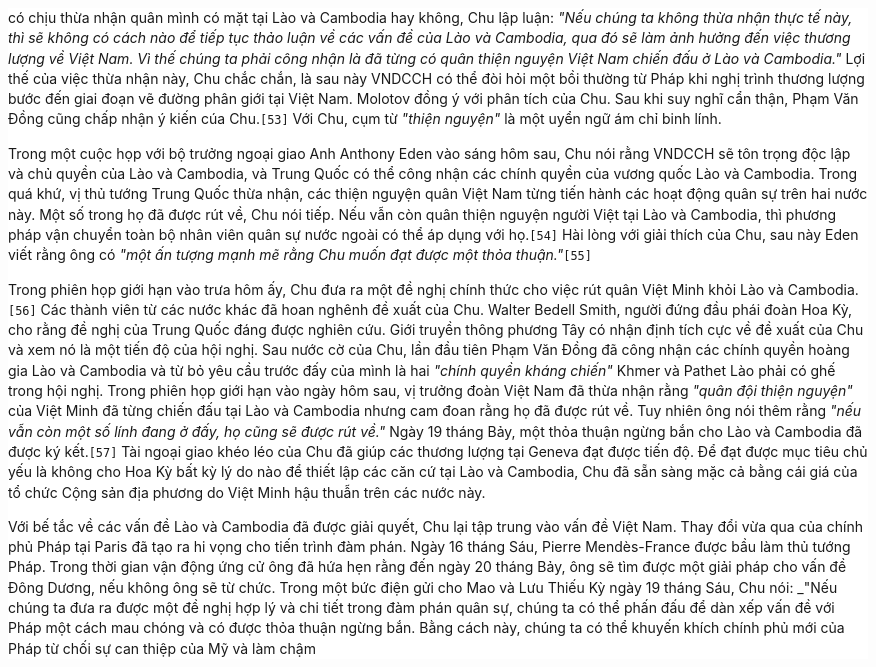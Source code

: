 có chịu thừa nhận quân mình có mặt tại Lào và Cambodia hay
không, Chu lập luận: _"Nếu chúng ta không thừa nhận thực tế
này, thì sẽ không có cách nào để tiếp tục thảo luận về
các vấn đề của Lào và Cambodia, qua đó sẽ làm ảnh hưởng
đến việc thương lượng về Việt Nam. Vì thế chúng ta phải
công nhận là đã từng có quân thiện nguyện Việt Nam chiến
đấu ở Lào và Cambodia."_ Lợi thế của việc thừa nhận này,
Chu chắc chắn, là sau này VNDCCH có thể đòi hỏi một bồi
thường từ Pháp khi nghị trình thương lượng bước đến
giai đoạn vẽ đường phân giới tại Việt Nam. Molotov đồng
ý với phân tích của Chu. Sau khi suy nghĩ cẩn thận, Phạm Văn
Đồng cũng chấp nhận ý kiến cúa Chu.`[53]` Với Chu, cụm từ
_"thiện nguyện"_ là một uyển ngữ ám chỉ binh lính.

Trong một cuộc họp với bộ trưởng ngoại giao Anh Anthony Eden
vào sáng hôm sau, Chu nói rằng VNDCCH sẽ tôn trọng độc lập và
chủ quyền của Lào và Cambodia, và Trung Quốc có thể công nhận
các chính quyền của vương quốc Lào và Cambodia. Trong quá khứ,
vị thủ tướng Trung Quốc thừa nhận, các thiện nguyện quân
Việt Nam từng tiến hành các hoạt động quân sự trên hai nước
này. Một số trong họ đã được rút về, Chu nói tiếp. Nếu
vẫn còn quân thiện nguyện người Việt tại Lào và Cambodia,
thì phương pháp vận chuyển toàn bộ nhân viên quân sự nước
ngoài có thể áp dụng với họ.`[54]` Hài lòng với giải thích
của Chu, sau này Eden viết rằng ông có _"một ấn tượng mạnh
mẽ rằng Chu muốn đạt được một thỏa thuận."_`[55]`

Trong phiên họp giới hạn vào trưa hôm ấy, Chu đưa ra một
đề nghị chính thức cho việc rút quân Việt Minh khỏi Lào và
Cambodia.`[56]` Các thành viên từ các nước khác đã hoan nghênh đề
xuất của Chu. Walter Bedell Smith, người đứng đầu phái đoàn
Hoa Kỳ, cho rằng đề nghị của Trung Quốc đáng được nghiên
cứu. Giới truyền thông phương Tây có nhận định tích cực
về đề xuất của Chu và xem nó là một tiến độ của hội
nghị. Sau nước cờ của Chu, lần đầu tiên Phạm Văn Đồng
đã công nhận các chính quyền hoàng gia Lào và Cambodia và từ
bỏ yêu cầu trước đấy của mình là hai _"chính quyền kháng
chiến"_ Khmer và Pathet Lào phải có ghế trong hội nghị. Trong
phiên họp giới hạn vào ngày hôm sau, vị trưởng đoàn Việt
Nam đã thừa nhận rằng _"quân đội thiện nguyện"_ của Việt Minh
đã từng chiến đấu tại Lào và Cambodia nhưng cam đoan rằng họ
đã được rút về. Tuy nhiên ông nói thêm rằng _"nếu vẫn còn
một số lính đang ở đấy, họ cũng sẽ được rút về."_ Ngày
19 tháng Bảy, một thỏa thuận ngừng bắn cho Lào và Cambodia
đã được ký kết.`[57]` Tài ngoại giao khéo léo của Chu đã
giúp các thương lượng tại Geneva đạt được tiến độ. Để
đạt được mục tiêu chủ yếu là không cho Hoa Kỳ bất kỳ
lý do nào để thiết lập các căn cứ tại Lào và Cambodia,
Chu đã sẵn sàng mặc cả bằng cái giá của tổ chức Cộng
sản địa phương do Việt Minh hậu thuẫn trên các nước này.

Với bế tắc về các vấn đề Lào và Cambodia đã được
giải quyết, Chu lại tập trung vào vấn đề Việt Nam. Thay
đổi vừa qua của chính phủ Pháp tại Paris đã tạo ra hi vọng
cho tiến trình đàm phán. Ngày 16 tháng Sáu, Pierre Mendès-France
được bầu làm thủ tướng Pháp. Trong thời gian vận động
ứng cử ông đã hứa hẹn rằng đến ngày 20 tháng Bảy, ông
sẽ tìm được một giải pháp cho vấn đề Đông Dương, nếu
không ông sẽ từ chức. Trong một bức điện gửi cho Mao và
Lưu Thiếu Kỳ ngày 19 tháng Sáu, Chu nói: _"Nếu chúng ta đưa
ra được một đề nghị hợp lý và chi tiết trong đàm phán
quân sự, chúng ta có thể phấn đấu để dàn xếp vấn đề
với Pháp một cách mau chóng và có được thỏa thuận ngừng
bắn. Bằng cách này, chúng ta có thể khuyến khích chính phủ
mới của Pháp từ chối sự can thiệp của Mỹ và làm chậm